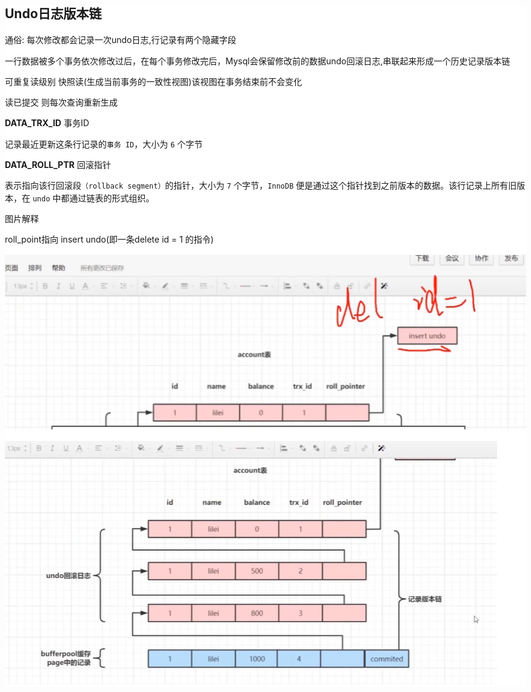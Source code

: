 

## Undo日志版本链

通俗: 每次修改都会记录一次undo日志,行记录有两个隐藏字段

一行数据被多个事务依次修改过后，在每个事务修改完后，Mysql会保留修改前的数据undo回滚日志,串联起来形成一个历史记录版本链

可重复读级别 快照读(生成当前事务的一致性视图)该视图在事务结束前不会变化

读已提交 则每次查询重新生成

**DATA_TRX_ID** 事务ID

记录最近更新这条行记录的`事务 ID`，大小为 `6` 个字节

**DATA_ROLL_PTR** 回滚指针

表示指向该行回滚段`（rollback segment）`的指针，大小为 `7` 个字节，`InnoDB` 便是通过这个指针找到之前版本的数据。该行记录上所有旧版本，在 `undo` 中都通过链表的形式组织。

图片解释

roll_point指向 insert undo(即一条delete id = 1 的指令)

![image-20220929102045068](../images/image-20220929102045068-1666009514237.png)

![image-20220929102331067](../images/image-20220929102331067-1666009514237.png)
